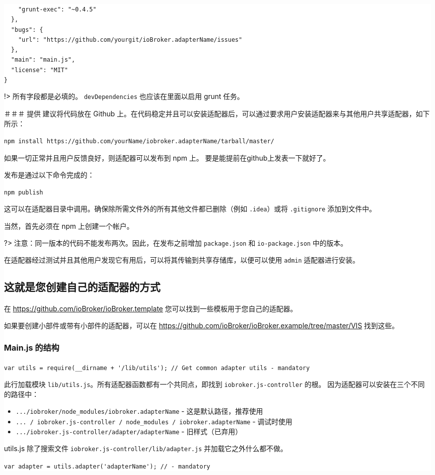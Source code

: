 ```
    "grunt-exec": "~0.4.5"
  },
  "bugs": {
    "url": "https://github.com/yourgit/ioBroker.adapterName/issues"
  },
  "main": "main.js",
  "license": "MIT"
}
```

!> 所有字段都是必填的。 `devDependencies` 也应该在里面以启用 grunt 任务。

＃＃＃ 提供
建议将代码放在 Github 上。在代码稳定并且可以安装适配器后，可以通过要求用户安装适配器来与其他用户共享适配器，如下所示：

```
npm install https://github.com/yourName/iobroker.adapterName/tarball/master/
```

如果一切正常并且用户反馈良好，则适配器可以发布到 npm 上。
要是能提前在github上发表一下就好了。

发布是通过以下命令完成的：

```
npm publish
```

这可以在适配器目录中调用。确保除所需文件外的所有其他文件都已删除（例如 `.idea`）或将 `.gitignore` 添加到文件中。

当然，首先必须在 npm 上创建一个帐户。

?> 注意：同一版本的代码不能发布两次。因此，在发布之前增加 `package.json` 和 `io-package.json` 中的版本。

在适配器经过测试并且其他用户发现它有用后，可以将其传输到共享存储库，以便可以使用 `admin` 适配器进行安装。

## 这就是您创建自己的适配器的方式
在 https://github.com/ioBroker/ioBroker.template 您可以找到一些模板用于您自己的适配器。

如果要创建小部件或带有小部件的适配器，可以在 https://github.com/ioBroker/ioBroker.example/tree/master/VIS 找到这些。

### Main.js 的结构
```
var utils = require(__dirname + '/lib/utils'); // Get common adapter utils - mandatory
```

此行加载模块 `lib/utils.js`。所有适配器函数都有一个共同点，即找到 `iobroker.js-controller` 的根。
因为适配器可以安装在三个不同的路径中：

* `.../iobroker/node_modules/iobroker.adapterName` - 这是默认路径，推荐使用
* `... / iobroker.js-controller / node_modules / iobroker.adapterName` - 调试时使用
* `.../iobroker.js-controller/adapter/adapterName` - 旧样式（已弃用）

utils.js 除了搜索文件 `iobroker.js-controller/lib/adapter.js` 并加载它之外什么都不做。

```
var adapter = utils.adapter('adapterName'); // - mandatory
```
